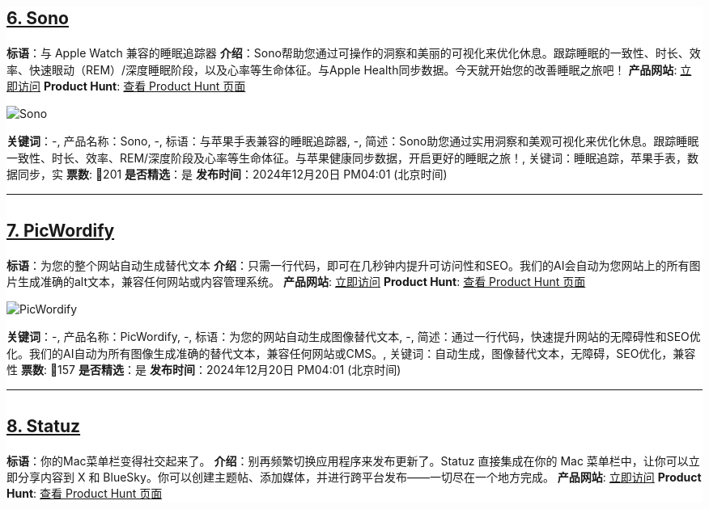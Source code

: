 ## [6. Sono ](https://www.producthunt.com/posts/sono?utm_campaign=producthunt-api&utm_medium=api-v2&utm_source=Application%3A+nextauth+%28ID%3A+151633%29)
**标语**：与 Apple Watch 兼容的睡眠追踪器
**介绍**：Sono帮助您通过可操作的洞察和美丽的可视化来优化休息。跟踪睡眠的一致性、时长、效率、快速眼动（REM）/深度睡眠阶段，以及心率等生命体征。与Apple Health同步数据。今天就开始您的改善睡眠之旅吧！
**产品网站**: [立即访问](https://www.producthunt.com/r/BMVPQLCQJCYE3W?utm_campaign=producthunt-api&utm_medium=api-v2&utm_source=Application%3A+nextauth+%28ID%3A+151633%29)
**Product Hunt**: [查看 Product Hunt 页面](https://www.producthunt.com/posts/sono?utm_campaign=producthunt-api&utm_medium=api-v2&utm_source=Application%3A+nextauth+%28ID%3A+151633%29)

![Sono ](https://ph-files.imgix.net/f9526dd3-1c27-4587-82b7-cec34280c87f.png?auto=format&fit=crop&frame=1&h=512&w=1024)

**关键词**：-, 产品名称：Sono, -, 标语：与苹果手表兼容的睡眠追踪器, -, 简述：Sono助您通过实用洞察和美观可视化来优化休息。跟踪睡眠一致性、时长、效率、REM/深度阶段及心率等生命体征。与苹果健康同步数据，开启更好的睡眠之旅！, 关键词：睡眠追踪，苹果手表，数据同步，实
**票数**: 🔺201
**是否精选**：是
**发布时间**：2024年12月20日 PM04:01 (北京时间)

---

## [7. PicWordify](https://www.producthunt.com/posts/picwordify?utm_campaign=producthunt-api&utm_medium=api-v2&utm_source=Application%3A+nextauth+%28ID%3A+151633%29)
**标语**：为您的整个网站自动生成替代文本
**介绍**：只需一行代码，即可在几秒钟内提升可访问性和SEO。我们的AI会自动为您网站上的所有图片生成准确的alt文本，兼容任何网站或内容管理系统。
**产品网站**: [立即访问](https://www.producthunt.com/r/YIWWT5FVWWK2E4?utm_campaign=producthunt-api&utm_medium=api-v2&utm_source=Application%3A+nextauth+%28ID%3A+151633%29)
**Product Hunt**: [查看 Product Hunt 页面](https://www.producthunt.com/posts/picwordify?utm_campaign=producthunt-api&utm_medium=api-v2&utm_source=Application%3A+nextauth+%28ID%3A+151633%29)

![PicWordify](https://ph-files.imgix.net/5c9727fa-e6c7-4bdc-9055-2fc22db88e8d.png?auto=format&fit=crop&frame=1&h=512&w=1024)

**关键词**：-, 产品名称：PicWordify, -, 标语：为您的网站自动生成图像替代文本, -, 简述：通过一行代码，快速提升网站的无障碍性和SEO优化。我们的AI自动为所有图像生成准确的替代文本，兼容任何网站或CMS。, 关键词：自动生成，图像替代文本，无障碍，SEO优化，兼容性
**票数**: 🔺157
**是否精选**：是
**发布时间**：2024年12月20日 PM04:01 (北京时间)

---

## [8. Statuz](https://www.producthunt.com/posts/statuz?utm_campaign=producthunt-api&utm_medium=api-v2&utm_source=Application%3A+nextauth+%28ID%3A+151633%29)
**标语**：你的Mac菜单栏变得社交起来了。
**介绍**：别再频繁切换应用程序来发布更新了。Statuz 直接集成在你的 Mac 菜单栏中，让你可以立即分享内容到 X 和 BlueSky。你可以创建主题帖、添加媒体，并进行跨平台发布——一切尽在一个地方完成。
**产品网站**: [立即访问](https://www.producthunt.com/r/GDVNEJF4MHY7KZ?utm_campaign=producthunt-api&utm_medium=api-v2&utm_source=Application%3A+nextauth+%28ID%3A+151633%29)
**Product Hunt**: [查看 Product Hunt 页面](https://www.producthunt.com/posts/statuz?utm_campaign=producthunt-api&utm_medium=api-v2&utm_source=Application%3A+nextauth+%28ID%3A+151633%29)
